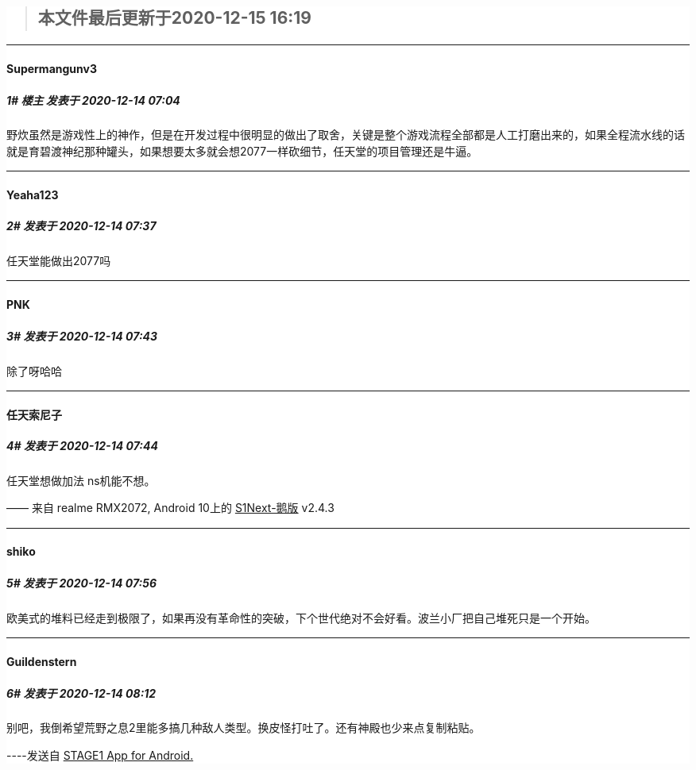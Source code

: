 > ## **本文件最后更新于2020-12-15 16:19** 


-----

####  Supermangunv3  
##### 1#       楼主       发表于 2020-12-14 07:04


野炊虽然是游戏性上的神作，但是在开发过程中很明显的做出了取舍，关键是整个游戏流程全部都是人工打磨出来的，如果全程流水线的话就是育碧渡神纪那种罐头，如果想要太多就会想2077一样砍细节，任天堂的项目管理还是牛逼。


-----

####  Yeaha123  
##### 2#       发表于 2020-12-14 07:37


任天堂能做出2077吗


-----

####  PNK  
##### 3#       发表于 2020-12-14 07:43


除了呀哈哈


-----

####  任天索尼子  
##### 4#       发表于 2020-12-14 07:44


任天堂想做加法 ns机能不想。

—— 来自 realme RMX2072, Android 10上的 [S1Next-鹅版](https://github.com/ykrank/S1-Next/releases) v2.4.3


-----

####  shiko  
##### 5#       发表于 2020-12-14 07:56


欧美式的堆料已经走到极限了，如果再没有革命性的突破，下个世代绝对不会好看。波兰小厂把自己堆死只是一个开始。


-----

####  Guildenstern  
##### 6#       发表于 2020-12-14 08:12


别吧，我倒希望荒野之息2里能多搞几种敌人类型。换皮怪打吐了。还有神殿也少来点复制粘贴。


----发送自 [STAGE1 App for Android.](http://stage1.5j4m.com/?1.36)
